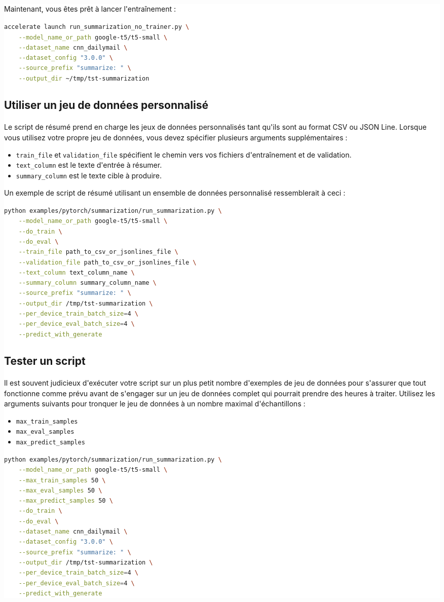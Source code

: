 Maintenant, vous êtes prêt à lancer l'entraînement :

```bash
accelerate launch run_summarization_no_trainer.py \
    --model_name_or_path google-t5/t5-small \
    --dataset_name cnn_dailymail \
    --dataset_config "3.0.0" \
    --source_prefix "summarize: " \
    --output_dir ~/tmp/tst-summarization
```

## Utiliser un jeu de données personnalisé 

Le script de résumé prend en charge les jeux de données personnalisés tant qu'ils sont au format CSV ou JSON Line. Lorsque vous utilisez votre propre jeu de données, vous devez spécifier plusieurs arguments supplémentaires :

- `train_file` et `validation_file` spécifient le chemin vers vos fichiers d'entraînement et de validation.
- `text_column` est le texte d'entrée à résumer.
- `summary_column` est le texte cible à produire.

Un exemple de script de résumé utilisant un ensemble de données personnalisé ressemblerait à ceci :

```bash
python examples/pytorch/summarization/run_summarization.py \
    --model_name_or_path google-t5/t5-small \
    --do_train \
    --do_eval \
    --train_file path_to_csv_or_jsonlines_file \
    --validation_file path_to_csv_or_jsonlines_file \
    --text_column text_column_name \
    --summary_column summary_column_name \
    --source_prefix "summarize: " \
    --output_dir /tmp/tst-summarization \
    --per_device_train_batch_size=4 \
    --per_device_eval_batch_size=4 \
    --predict_with_generate
```

## Tester un script
Il est souvent judicieux d'exécuter votre script sur un plus petit nombre d'exemples de jeu de données pour s'assurer que tout fonctionne comme prévu avant de s'engager sur un jeu de données complet qui pourrait prendre des heures à traiter. Utilisez les arguments suivants pour tronquer le jeu de données à un nombre maximal d'échantillons :

- `max_train_samples`
- `max_eval_samples`
- `max_predict_samples`

```bash
python examples/pytorch/summarization/run_summarization.py \
    --model_name_or_path google-t5/t5-small \
    --max_train_samples 50 \
    --max_eval_samples 50 \
    --max_predict_samples 50 \
    --do_train \
    --do_eval \
    --dataset_name cnn_dailymail \
    --dataset_config "3.0.0" \
    --source_prefix "summarize: " \
    --output_dir /tmp/tst-summarization \
    --per_device_train_batch_size=4 \
    --per_device_eval_batch_size=4 \
    --predict_with_generate
```
